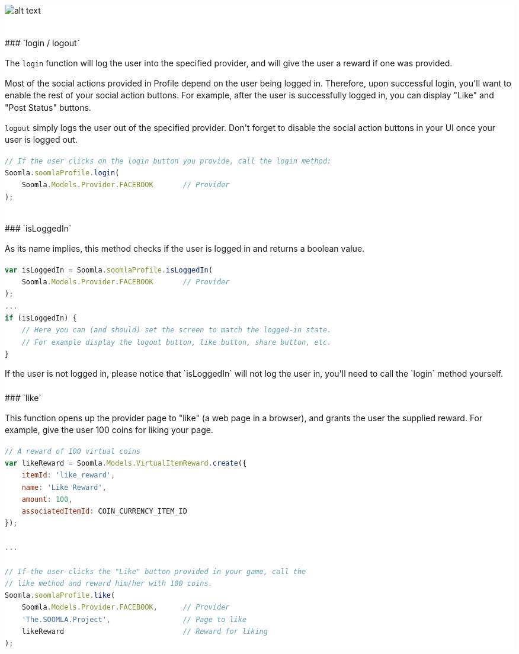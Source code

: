 ![alt text](/img/tutorial_img/profile/functionFlow.png "Method Flow")

<br>
### `login / logout`

The `login` function will log the user into the specified provider, and will give the user a reward if one was provided.

Most of the social actions provided in Profile depend on the user being logged in. Therefore, upon successful login, you'll want to enable the rest of your social action buttons. For example, after the user is successfully logged in, you can display "Like" and "Post Status" buttons.

`logout` simply logs the user out of the specified provider. Don't forget to disable the social action buttons in your UI once your user is logged out.

``` js
// If the user clicks on the login button you provide, call the login method:
Soomla.soomlaProfile.login(
	Soomla.Models.Provider.FACEBOOK       // Provider
);
```

<br>
### `isLoggedIn`

As its name implies, this method checks if the user is logged in and returns a boolean value.

``` js
var isLoggedIn = Soomla.soomlaProfile.isLoggedIn(
	Soomla.Models.Provider.FACEBOOK       // Provider
);
...
if (isLoggedIn) {
    // Here you can (and should) set the screen to match the logged-in state.
    // For example display the logout button, like button, share button, etc.
}
```

<div class="info-box">If the user is not logged in, please notice that `isLoggedIn` will not log the user in, you'll need to call the `login` method yourself. </div>

<br>
### `like`

This function opens up the provider page to "like" (a web page in a browser), and grants the user the supplied reward. For example, give the user 100 coins for liking your page.

``` js
// A reward of 100 virtual coins
var likeReward = Soomla.Models.VirtualItemReward.create({
    itemId: 'like_reward',
    name: 'Like Reward',
    amount: 100,
    associatedItemId: COIN_CURRENCY_ITEM_ID
});

...

// If the user clicks the "Like" button provided in your game, call the
// like method and reward him/her with 100 coins.
Soomla.soomlaProfile.like(
	Soomla.Models.Provider.FACEBOOK,      // Provider
	'The.SOOMLA.Project',                 // Page to like
	likeReward                            // Reward for liking
);
```
